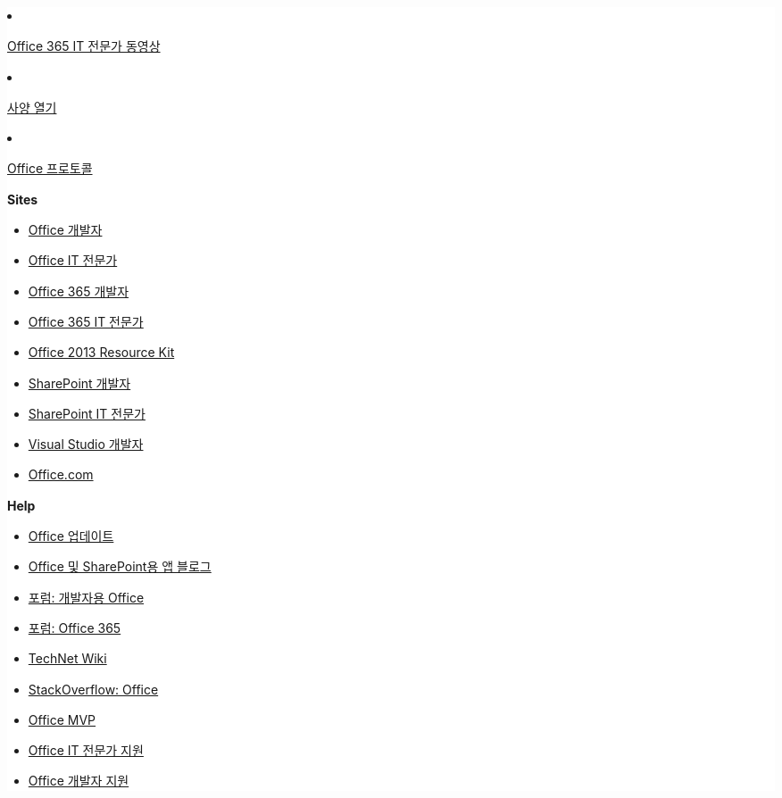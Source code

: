 <li><p><a href="http://www.microsoft.com/resources/technet/ko-kr/office/media/video/video.html?cid=o365%26from=mscomo365">Office 365 IT 전문가 동영상</a></p></li>
<li><p><a href="https://msdn.microsoft.com/ko-kr/openspecifications/">사양 열기</a></p></li>
<li><p><a href="https://msdn.microsoft.com/ko-kr/library/cc307282(v=office.12).aspx">Office 프로토콜</a></p></li>
</ul></td>
<td><p><strong>Sites</strong></p>
<ul>
<li><p><a href="https://msdn.microsoft.com/ko-kr/office">Office 개발자</a></p></li>
<li><p><a href="https://technet.microsoft.com/ko-kr/office">Office IT 전문가</a></p></li>
<li><p><a href="https://msdn.microsoft.com/ko-kr/office/hh506337">Office 365 개발자</a></p></li>
<li><p><a href="https://technet.microsoft.com/ko-kr/hh912691">Office 365 IT 전문가</a></p></li>
<li><p><a href="https://technet.microsoft.com/ko-kr/library/cc303401.aspx">Office 2013 Resource Kit</a></p></li>
<li><p><a href="https://msdn.microsoft.com/ko-kr/sharepoint">SharePoint 개발자</a></p></li>
<li><p><a href="https://technet.microsoft.com/ko-kr/sharepoint">SharePoint IT 전문가</a></p></li>
<li><p><a href="https://msdn.microsoft.com/ko-kr/vstudio/aa718325">Visual Studio 개발자</a></p></li>
<li><p><a href="http://office.microsoft.com/">Office.com</a></p></li>
</ul></td>
<td><p><strong>Help</strong></p>
<ul>
<li><p><a href="https://technet.microsoft.com/ko-kr/office/ee748587.aspx">Office 업데이트</a></p></li>
<li><p><a href="https://blogs.msdn.com/b/officeapps">Office 및 SharePoint용 앱 블로그</a></p></li>
<li><p><a href="https://social.msdn.microsoft.com/forums/ko-kr/category/officedev%2coldevelopment%2csharepoint2010%2csharepoint%2cprojectserver2010%2cprojectprofessional2010%2cuc/">포럼: 개발자용 Office</a></p></li>
<li><p><a href="https://answers.microsoft.com/ko-kr/msoffice">포럼: Office 365</a></p></li>
<li><p><a href="https://social.technet.microsoft.com/wiki">TechNet Wiki</a></p></li>
<li><p><a href="https://stackoverflow.com/search?q=office">StackOverflow: Office</a></p></li>
<li><p><a href="https://mvp.microsoft.com/ko-kr/mvp/search-mvp.aspx?kw=office">Office MVP</a></p></li>
<li><p><a href="https://technet.microsoft.com/ko-kr/ms772425">Office IT 전문가 지원</a></p></li>
<li><p><a href="https://msdn.microsoft.com/ko-kr/office/aa905515">Office 개발자 지원</a></p></li>
</ul></td>
</tr>
</tbody>
</table>

